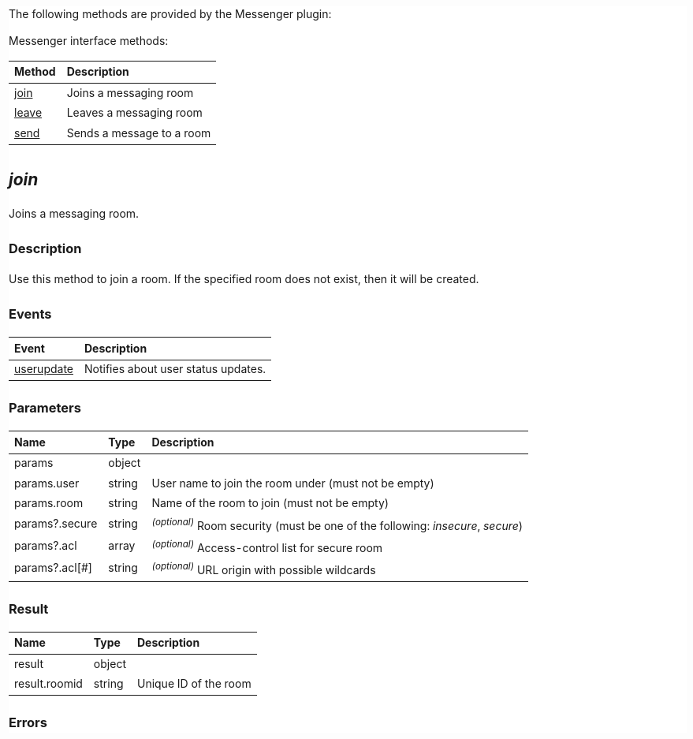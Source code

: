 The following methods are provided by the Messenger plugin:

Messenger interface methods:

| Method | Description |
| :-------- | :-------- |
| [join](#join) | Joins a messaging room |
| [leave](#leave) | Leaves a messaging room |
| [send](#send) | Sends a message to a room |


<a name="join"></a>
## *join*

Joins a messaging room.

### Description

Use this method to join a room. If the specified room does not exist, then it will be created.

### Events

| Event | Description |
| :-------- | :-------- |
| [userupdate](#userupdate) | Notifies about user status updates. |
### Parameters

| Name | Type | Description |
| :-------- | :-------- | :-------- |
| params | object |  |
| params.user | string | User name to join the room under (must not be empty) |
| params.room | string | Name of the room to join (must not be empty) |
| params?.secure | string | <sup>*(optional)*</sup> Room security (must be one of the following: *insecure*, *secure*) |
| params?.acl | array | <sup>*(optional)*</sup> Access-control list for secure room |
| params?.acl[#] | string | <sup>*(optional)*</sup> URL origin with possible wildcards |

### Result

| Name | Type | Description |
| :-------- | :-------- | :-------- |
| result | object |  |
| result.roomid | string | Unique ID of the room |

### Errors
